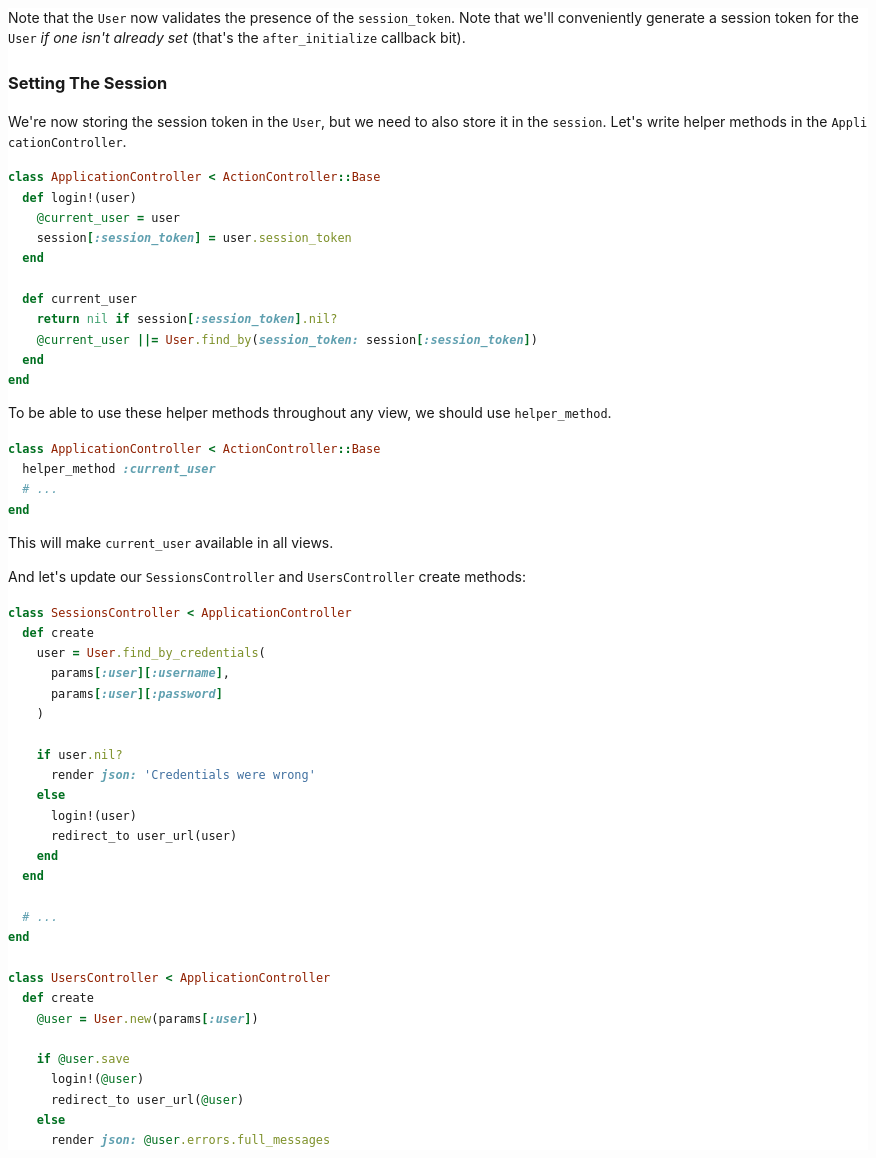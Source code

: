 Note that the `User` now validates the presence of the
`session_token`. Note that we'll conveniently generate a session token
for the `User` *if one isn't already set* (that's the `after_initialize`
callback bit).

### Setting The Session

We're now storing the session token in the `User`, but we need to also
store it in the `session`. Let's write helper methods in the `ApplicationController`.

```ruby
class ApplicationController < ActionController::Base
  def login!(user)
    @current_user = user
    session[:session_token] = user.session_token
  end

  def current_user
    return nil if session[:session_token].nil?
    @current_user ||= User.find_by(session_token: session[:session_token])
  end
end
```

To be able to use these helper methods throughout any view,
we should use `helper_method`.

```ruby
class ApplicationController < ActionController::Base
  helper_method :current_user
  # ...
end
```

This will make `current_user` available in all views.

And let's update our `SessionsController` and `UsersController`
create methods:

```ruby
class SessionsController < ApplicationController
  def create
    user = User.find_by_credentials(
      params[:user][:username],
      params[:user][:password]
    )

    if user.nil?
      render json: 'Credentials were wrong'
    else
      login!(user)
      redirect_to user_url(user)
    end
  end

  # ...
end

class UsersController < ApplicationController
  def create
    @user = User.new(params[:user])

    if @user.save
      login!(@user)
      redirect_to user_url(@user)
    else
      render json: @user.errors.full_messages
```

[video-demo]: ../demos/auth_video_demo